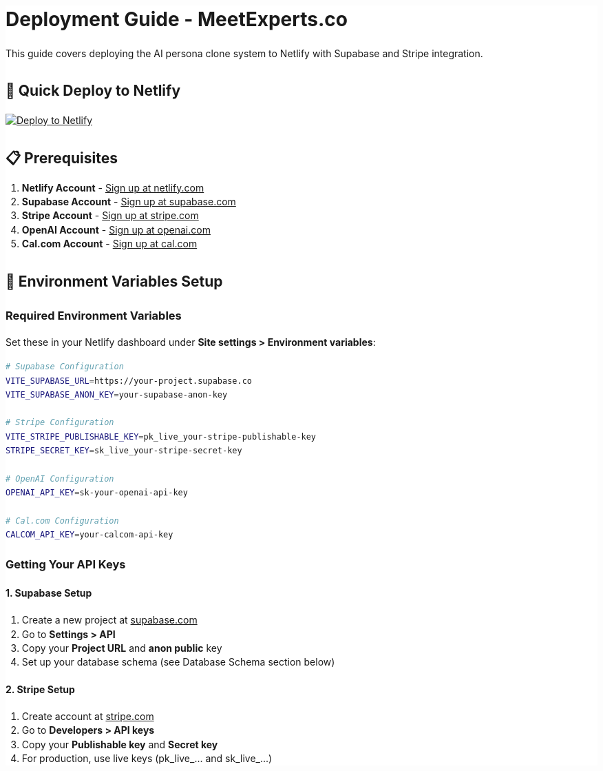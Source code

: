 # Deployment Guide - MeetExperts.co

This guide covers deploying the AI persona clone system to Netlify with Supabase and Stripe integration.

## 🚀 Quick Deploy to Netlify

[![Deploy to Netlify](https://www.netlify.com/img/deploy/button.svg)](https://app.netlify.com/start/deploy?repository=https://github.com/your-username/meetexperts)

## 📋 Prerequisites

1. **Netlify Account** - [Sign up at netlify.com](https://netlify.com)
2. **Supabase Account** - [Sign up at supabase.com](https://supabase.com)
3. **Stripe Account** - [Sign up at stripe.com](https://stripe.com)
4. **OpenAI Account** - [Sign up at openai.com](https://openai.com)
5. **Cal.com Account** - [Sign up at cal.com](https://cal.com)

## 🔧 Environment Variables Setup

### Required Environment Variables

Set these in your Netlify dashboard under **Site settings > Environment variables**:

```bash
# Supabase Configuration
VITE_SUPABASE_URL=https://your-project.supabase.co
VITE_SUPABASE_ANON_KEY=your-supabase-anon-key

# Stripe Configuration
VITE_STRIPE_PUBLISHABLE_KEY=pk_live_your-stripe-publishable-key
STRIPE_SECRET_KEY=sk_live_your-stripe-secret-key

# OpenAI Configuration
OPENAI_API_KEY=sk-your-openai-api-key

# Cal.com Configuration
CALCOM_API_KEY=your-calcom-api-key
```

### Getting Your API Keys

#### 1. Supabase Setup
1. Create a new project at [supabase.com](https://supabase.com)
2. Go to **Settings > API**
3. Copy your **Project URL** and **anon public** key
4. Set up your database schema (see Database Schema section below)

#### 2. Stripe Setup
1. Create account at [stripe.com](https://stripe.com)
2. Go to **Developers > API keys**
3. Copy your **Publishable key** and **Secret key**
4. For production, use live keys (pk_live_... and sk_live_...)
